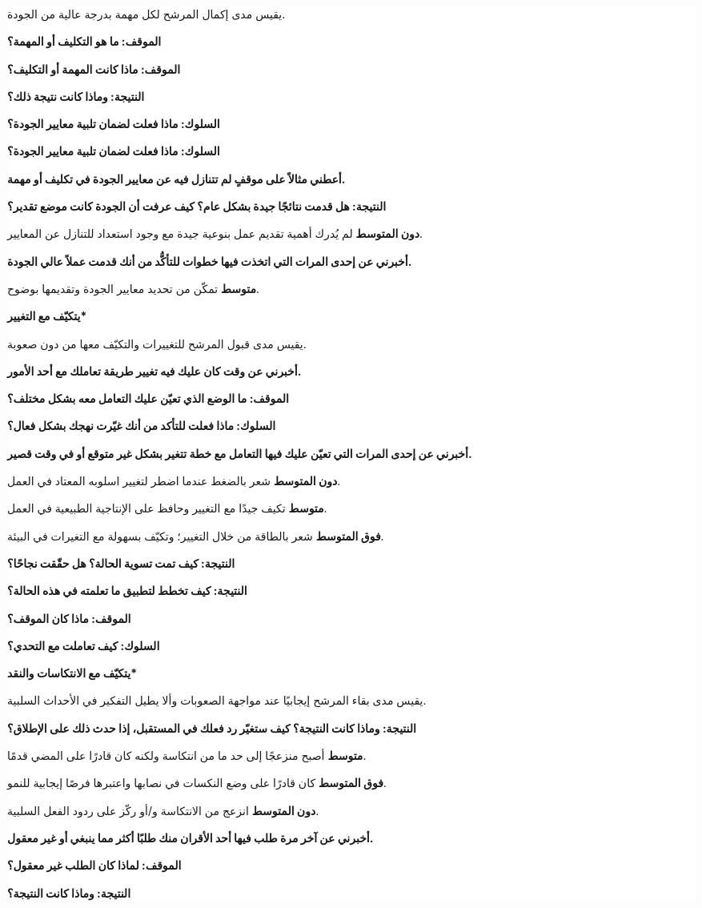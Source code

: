 يقيس مدى إكمال المرشح لكل مهمة بدرجة عالية من الجودة.

**الموقف: ما هو التكليف أو المهمة؟**

**الموقف: ماذا كانت المهمة أو التكليف؟**

**النتيجة: وماذا كانت نتيجة ذلك؟**

**السلوك: ماذا فعلت لضمان تلبية معايير الجودة؟**

**السلوك: ماذا فعلت لضمان تلبية معايير الجودة؟**

**أعطني مثالاً على موقفٍ لم تتنازل فيه عن معايير الجودة في تكليف أو مهمة.**

**النتيجة: هل قدمت نتائجًا جيدة بشكل عام؟ كيف عرفت أن الجودة كانت موضع تقدير؟**

**دون المتوسط** لم يُدرك أهمية تقديم عمل بنوعية جيدة مع وجود استعداد للتنازل عن المعايير.

**أخبرني عن إحدى المرات التي اتخذت فيها خطوات للتأكُّد من أنك قدمت عملاً عالي الجودة.**

**متوسط** تمكّن من تحديد معايير الجودة وتقديمها بوضوح.

**يتكيّف مع التغيير\***

يقيس مدى قبول المرشح للتغييرات والتكيّف معها من دون صعوبة.

**أخبرني عن وقت كان عليك فيه تغيير طريقة تعاملك مع أحد الأمور.**

**الموقف: ما الوضع الذي تعيّن عليك التعامل معه بشكل مختلف؟**

**السلوك: ماذا فعلت للتأكد من أنك غيّرت نهجك بشكل فعال؟**

**أخبرني عن إحدى المرات التي تعيّن عليك فيها التعامل مع خطة تتغير بشكل غير متوقع أو في وقت قصير.**

**دون المتوسط** شعر بالضغط عندما اضطر لتغيير اسلوبه المعتاد في العمل.

**متوسط** تكيف جيدًا مع التغيير وحافظ على الإنتاجية الطبيعية في العمل.

**فوق المتوسط** شعر بالطاقة من خلال التغيير؛ وتكيّف بسهولة مع التغيرات في البيئة.

**النتيجة: كيف تمت تسوية الحالة؟ هل حقّقت نجاحًا؟**

**النتيجة: كيف تخطط لتطبيق ما تعلمته في هذه الحالة؟**

**الموقف: ماذا كان الموقف؟**

**السلوك: كيف تعاملت مع التحدي؟**

**يتكيّف مع الانتكاسات والنقد\***

يقيس مدى بقاء المرشح إيجابيًا عند مواجهة الصعوبات وألا يطيل التفكير في الأحداث السلبية.

**النتيجة: وماذا كانت النتيجة؟ كيف ستغيّر رد فعلك في المستقبل، إذا حدث ذلك على الإطلاق؟**

**متوسط** أصبح منزعجًا إلى حد ما من انتكاسة ولكنه كان قادرًا على المضي قدمًا.

**فوق المتوسط** كان قادرًا على وضع النكسات في نصابها واعتبرها فرصًا إيجابية للنمو.

**دون المتوسط** انزعج من الانتكاسة و/أو ركّز على ردود الفعل السلبية.

**أخبرني عن آخر مرة طلب فيها أحد الأقران منك طلبًا أكثر مما ينبغي أو غير معقول.**

**الموقف: لماذا كان الطلب غير معقول؟**

**النتيجة: وماذا كانت النتيجة؟**
